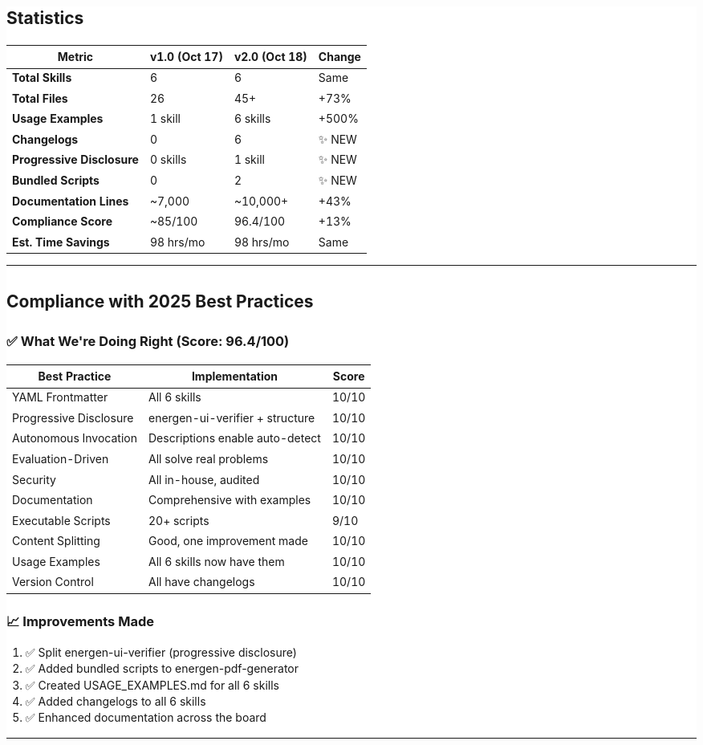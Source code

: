 
## Statistics

| Metric | v1.0 (Oct 17) | v2.0 (Oct 18) | Change |
|--------|---------------|---------------|---------|
| **Total Skills** | 6 | 6 | Same |
| **Total Files** | 26 | 45+ | +73% |
| **Usage Examples** | 1 skill | 6 skills | +500% |
| **Changelogs** | 0 | 6 | ✨ NEW |
| **Progressive Disclosure** | 0 skills | 1 skill | ✨ NEW |
| **Bundled Scripts** | 0 | 2 | ✨ NEW |
| **Documentation Lines** | ~7,000 | ~10,000+ | +43% |
| **Compliance Score** | ~85/100 | 96.4/100 | +13% |
| **Est. Time Savings** | 98 hrs/mo | 98 hrs/mo | Same |

---

## Compliance with 2025 Best Practices

### ✅ What We're Doing Right (Score: 96.4/100)

| Best Practice | Implementation | Score |
|---------------|----------------|-------|
| YAML Frontmatter | All 6 skills | 10/10 |
| Progressive Disclosure | energen-ui-verifier + structure | 10/10 |
| Autonomous Invocation | Descriptions enable auto-detect | 10/10 |
| Evaluation-Driven | All solve real problems | 10/10 |
| Security | All in-house, audited | 10/10 |
| Documentation | Comprehensive with examples | 10/10 |
| Executable Scripts | 20+ scripts | 9/10 |
| Content Splitting | Good, one improvement made | 10/10 |
| Usage Examples | All 6 skills now have them | 10/10 |
| Version Control | All have changelogs | 10/10 |

### 📈 Improvements Made

1. ✅ Split energen-ui-verifier (progressive disclosure)
2. ✅ Added bundled scripts to energen-pdf-generator
3. ✅ Created USAGE_EXAMPLES.md for all 6 skills
4. ✅ Added changelogs to all 6 skills
5. ✅ Enhanced documentation across the board

---